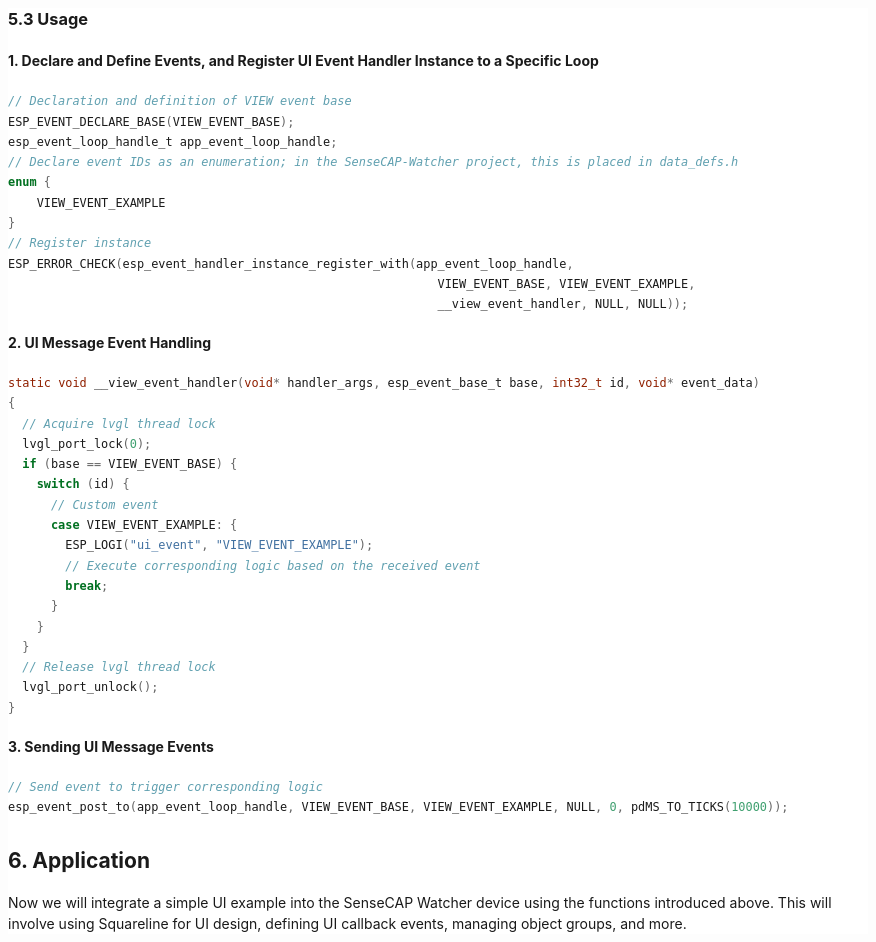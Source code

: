 ### 5.3 Usage
#### 1. Declare and Define Events, and Register UI Event Handler Instance to a Specific Loop
```c
// Declaration and definition of VIEW event base
ESP_EVENT_DECLARE_BASE(VIEW_EVENT_BASE);
esp_event_loop_handle_t app_event_loop_handle;
// Declare event IDs as an enumeration; in the SenseCAP-Watcher project, this is placed in data_defs.h
enum {
    VIEW_EVENT_EXAMPLE
}
// Register instance
ESP_ERROR_CHECK(esp_event_handler_instance_register_with(app_event_loop_handle, 
                                                            VIEW_EVENT_BASE, VIEW_EVENT_EXAMPLE, 
                                                            __view_event_handler, NULL, NULL));
```

#### 2. UI Message Event Handling
```c
static void __view_event_handler(void* handler_args, esp_event_base_t base, int32_t id, void* event_data)
{
  // Acquire lvgl thread lock
  lvgl_port_lock(0);
  if (base == VIEW_EVENT_BASE) {
    switch (id) {
      // Custom event
      case VIEW_EVENT_EXAMPLE: {
        ESP_LOGI("ui_event", "VIEW_EVENT_EXAMPLE");
        // Execute corresponding logic based on the received event
        break;
      }
    }
  }
  // Release lvgl thread lock
  lvgl_port_unlock();
}
```

#### 3. Sending UI Message Events
```c
// Send event to trigger corresponding logic
esp_event_post_to(app_event_loop_handle, VIEW_EVENT_BASE, VIEW_EVENT_EXAMPLE, NULL, 0, pdMS_TO_TICKS(10000));
```




## 6. Application
Now we will integrate a simple UI example into the SenseCAP Watcher device using the functions introduced above. This will involve using Squareline for UI design, defining UI callback events, managing object groups, and more.
